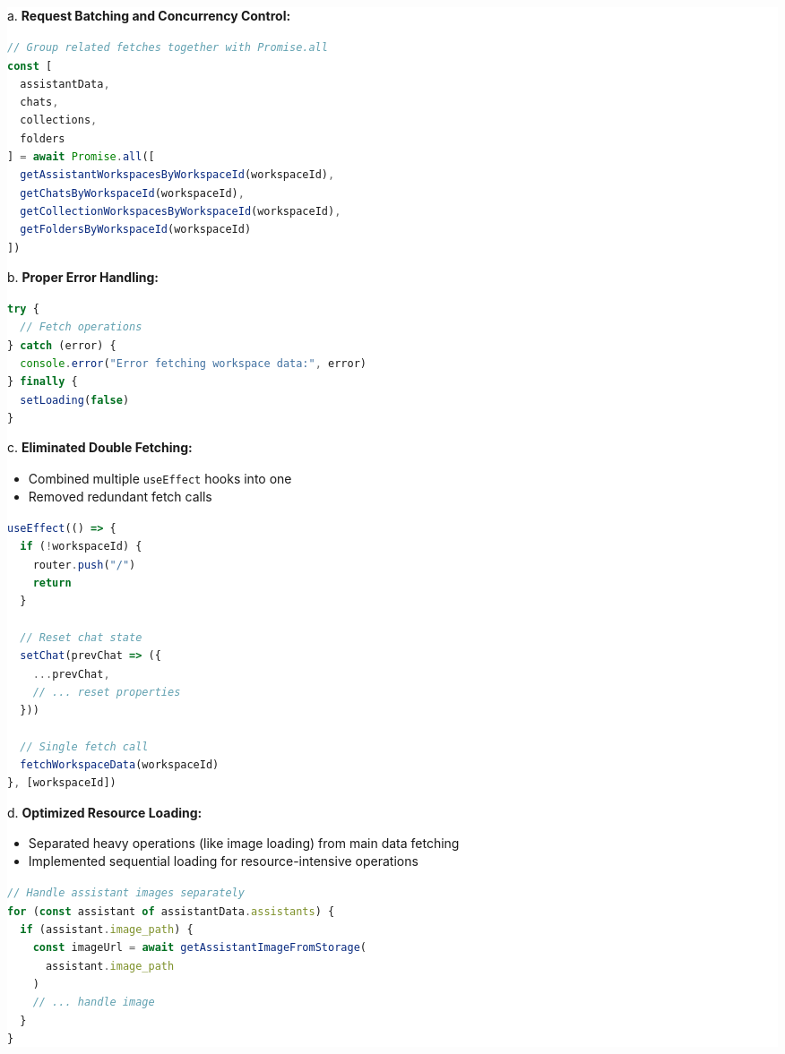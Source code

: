    a. **Request Batching and Concurrency Control:**
   ```typescript
   // Group related fetches together with Promise.all
   const [
     assistantData,
     chats,
     collections,
     folders
   ] = await Promise.all([
     getAssistantWorkspacesByWorkspaceId(workspaceId),
     getChatsByWorkspaceId(workspaceId),
     getCollectionWorkspacesByWorkspaceId(workspaceId),
     getFoldersByWorkspaceId(workspaceId)
   ])
   ```

   b. **Proper Error Handling:**
   ```typescript
   try {
     // Fetch operations
   } catch (error) {
     console.error("Error fetching workspace data:", error)
   } finally {
     setLoading(false)
   }
   ```

   c. **Eliminated Double Fetching:**
   - Combined multiple `useEffect` hooks into one
   - Removed redundant fetch calls
   ```typescript
   useEffect(() => {
     if (!workspaceId) {
       router.push("/")
       return
     }
     
     // Reset chat state
     setChat(prevChat => ({
       ...prevChat,
       // ... reset properties
     }))

     // Single fetch call
     fetchWorkspaceData(workspaceId)
   }, [workspaceId])
   ```

   d. **Optimized Resource Loading:**
   - Separated heavy operations (like image loading) from main data fetching
   - Implemented sequential loading for resource-intensive operations
   ```typescript
   // Handle assistant images separately
   for (const assistant of assistantData.assistants) {
     if (assistant.image_path) {
       const imageUrl = await getAssistantImageFromStorage(
         assistant.image_path
       )
       // ... handle image
     }
   }
   ```
